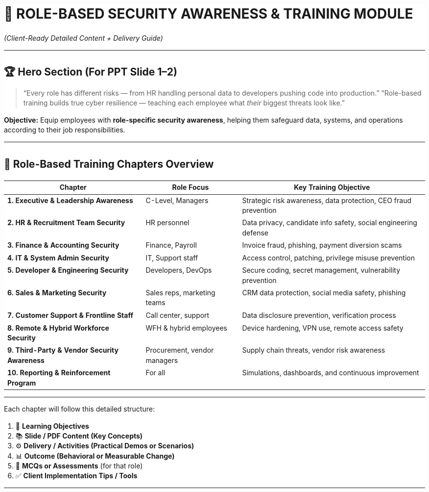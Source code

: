 
# 📘 **ROLE-BASED SECURITY AWARENESS & TRAINING MODULE**

*(Client-Ready Detailed Content + Delivery Guide)*

---

## 🏆 **Hero Section (For PPT Slide 1–2)**

> “Every role has different risks — from HR handling personal data to developers pushing code into production.”
> “Role-based training builds true cyber resilience — teaching each employee what *their* biggest threats look like.”

**Objective:**
Equip employees with **role-specific security awareness**, helping them safeguard data, systems, and operations according to their job responsibilities.

---

## 🔹 **Role-Based Training Chapters Overview**

| Chapter                                        | Role Focus                   | Key Training Objective                                          |
| ---------------------------------------------- | ---------------------------- | --------------------------------------------------------------- |
| **1. Executive & Leadership Awareness**        | C-Level, Managers            | Strategic risk awareness, data protection, CEO fraud prevention |
| **2. HR & Recruitment Team Security**          | HR personnel                 | Data privacy, candidate info safety, social engineering defense |
| **3. Finance & Accounting Security**           | Finance, Payroll             | Invoice fraud, phishing, payment diversion scams                |
| **4. IT & System Admin Security**              | IT, Support staff            | Access control, patching, privilege misuse prevention           |
| **5. Developer & Engineering Security**        | Developers, DevOps           | Secure coding, secret management, vulnerability prevention      |
| **6. Sales & Marketing Security**              | Sales reps, marketing teams  | CRM data protection, social media safety, phishing              |
| **7. Customer Support & Frontline Staff**      | Call center, support         | Data disclosure prevention, verification process                |
| **8. Remote & Hybrid Workforce Security**      | WFH & hybrid employees       | Device hardening, VPN use, remote access safety                 |
| **9. Third-Party & Vendor Security Awareness** | Procurement, vendor managers | Supply chain threats, vendor risk awareness                     |
| **10. Reporting & Reinforcement Program**      | For all                      | Simulations, dashboards, and continuous improvement             |

---

Each chapter will follow this detailed structure:

1. 🧠 **Learning Objectives**
2. 📚 **Slide / PDF Content (Key Concepts)**
3. ⚙️ **Delivery / Activities (Practical Demos or Scenarios)**
4. 📊 **Outcome (Behavioral or Measurable Change)**
5. 🧩 **MCQs or Assessments** (for that role)
6. ✅ **Client Implementation Tips / Tools**

---


